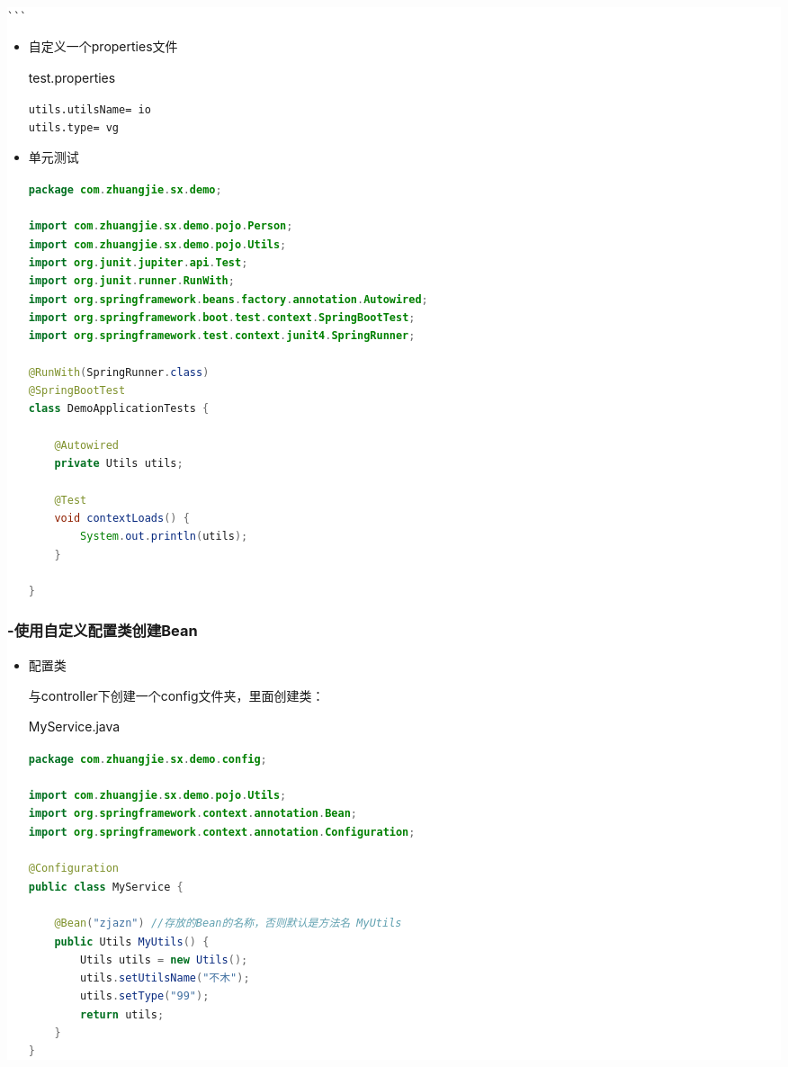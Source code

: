     ```

*   自定义一个properties文件

    test.properties

    ```.properties
    utils.utilsName= io
    utils.type= vg
    ```

*   单元测试

    ```java
    package com.zhuangjie.sx.demo;

    import com.zhuangjie.sx.demo.pojo.Person;
    import com.zhuangjie.sx.demo.pojo.Utils;
    import org.junit.jupiter.api.Test;
    import org.junit.runner.RunWith;
    import org.springframework.beans.factory.annotation.Autowired;
    import org.springframework.boot.test.context.SpringBootTest;
    import org.springframework.test.context.junit4.SpringRunner;

    @RunWith(SpringRunner.class)
    @SpringBootTest
    class DemoApplicationTests {

        @Autowired
        private Utils utils;

        @Test
        void contextLoads() {
            System.out.println(utils);
        }

    }

    ```

### -使用自定义配置类创建Bean

*   配置类

    与controller下创建一个config文件夹，里面创建类：

    MyService.java

    ```java
    package com.zhuangjie.sx.demo.config;

    import com.zhuangjie.sx.demo.pojo.Utils;
    import org.springframework.context.annotation.Bean;
    import org.springframework.context.annotation.Configuration;

    @Configuration
    public class MyService {

        @Bean("zjazn") //存放的Bean的名称，否则默认是方法名 MyUtils
        public Utils MyUtils() {
            Utils utils = new Utils();
            utils.setUtilsName("不木");
            utils.setType("99");
            return utils;
        }
    }

